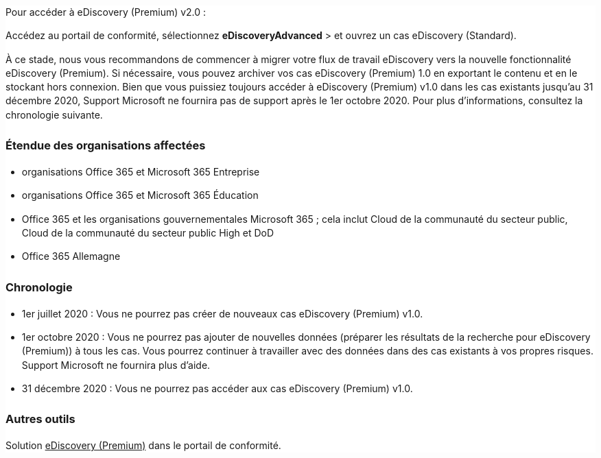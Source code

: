 Pour accéder à eDiscovery (Premium) v2.0 :

Accédez au portail de conformité, sélectionnez **eDiscoveryAdvanced** >  et ouvrez un cas eDiscovery (Standard).<a href="https://go.microsoft.com/fwlink/p/?linkid=2174006" target="_blank"></a>

À ce stade, nous vous recommandons de commencer à migrer votre flux de travail eDiscovery vers la nouvelle fonctionnalité eDiscovery (Premium). Si nécessaire, vous pouvez archiver vos cas eDiscovery (Premium) 1.0 en exportant le contenu et en le stockant hors connexion. Bien que vous puissiez toujours accéder à eDiscovery (Premium) v1.0 dans les cas existants jusqu’au 31 décembre 2020, Support Microsoft ne fournira pas de support après le 1er octobre 2020. Pour plus d’informations, consultez la chronologie suivante.

### <a name="scope-of-affected-organizations"></a>Étendue des organisations affectées

- organisations Office 365 et Microsoft 365 Entreprise

- organisations Office 365 et Microsoft 365 Éducation

- Office 365 et les organisations gouvernementales Microsoft 365 ; cela inclut Cloud de la communauté du secteur public, Cloud de la communauté du secteur public High et DoD

- Office 365 Allemagne

### <a name="timeline"></a>Chronologie

- 1er juillet 2020 : Vous ne pourrez pas créer de nouveaux cas eDiscovery (Premium) v1.0.

- 1er octobre 2020 : Vous ne pourrez pas ajouter de nouvelles données (préparer les résultats de la recherche pour eDiscovery (Premium)) à tous les cas. Vous pourrez continuer à travailler avec des données dans des cas existants à vos propres risques. Support Microsoft ne fournira plus d’aide. 

- 31 décembre 2020 : Vous ne pourrez pas accéder aux cas eDiscovery (Premium) v1.0.

### <a name="alternative-tools"></a>Autres outils

Solution [eDiscovery (Premium)](./overview-ediscovery-20.md) dans le portail de conformité.
